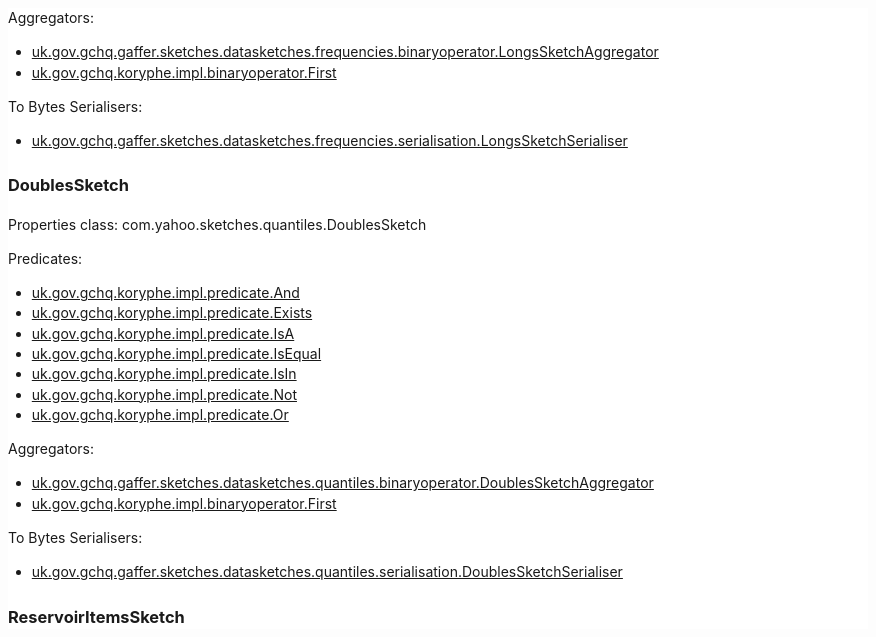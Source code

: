 
Aggregators:

- [uk.gov.gchq.gaffer.sketches.datasketches.frequencies.binaryoperator.LongsSketchAggregator](http://gchq.github.io/Gaffer/uk/gov/gchq/gaffer/sketches/datasketches/frequencies/binaryoperator/LongsSketchAggregator.html)
- [uk.gov.gchq.koryphe.impl.binaryoperator.First](http://gchq.github.io/koryphe/uk/gov/gchq/koryphe/impl/binaryoperator/First.html)


To Bytes Serialisers:

- [uk.gov.gchq.gaffer.sketches.datasketches.frequencies.serialisation.LongsSketchSerialiser](http://gchq.github.io/Gaffer/uk/gov/gchq/gaffer/sketches/datasketches/frequencies/serialisation/LongsSketchSerialiser.html)





### DoublesSketch

Properties class: com.yahoo.sketches.quantiles.DoublesSketch


Predicates:

- [uk.gov.gchq.koryphe.impl.predicate.And](http://gchq.github.io/koryphe/uk/gov/gchq/koryphe/impl/predicate/And.html)
- [uk.gov.gchq.koryphe.impl.predicate.Exists](http://gchq.github.io/koryphe/uk/gov/gchq/koryphe/impl/predicate/Exists.html)
- [uk.gov.gchq.koryphe.impl.predicate.IsA](http://gchq.github.io/koryphe/uk/gov/gchq/koryphe/impl/predicate/IsA.html)
- [uk.gov.gchq.koryphe.impl.predicate.IsEqual](http://gchq.github.io/koryphe/uk/gov/gchq/koryphe/impl/predicate/IsEqual.html)
- [uk.gov.gchq.koryphe.impl.predicate.IsIn](http://gchq.github.io/koryphe/uk/gov/gchq/koryphe/impl/predicate/IsIn.html)
- [uk.gov.gchq.koryphe.impl.predicate.Not](http://gchq.github.io/koryphe/uk/gov/gchq/koryphe/impl/predicate/Not.html)
- [uk.gov.gchq.koryphe.impl.predicate.Or](http://gchq.github.io/koryphe/uk/gov/gchq/koryphe/impl/predicate/Or.html)


Aggregators:

- [uk.gov.gchq.gaffer.sketches.datasketches.quantiles.binaryoperator.DoublesSketchAggregator](http://gchq.github.io/Gaffer/uk/gov/gchq/gaffer/sketches/datasketches/quantiles/binaryoperator/DoublesSketchAggregator.html)
- [uk.gov.gchq.koryphe.impl.binaryoperator.First](http://gchq.github.io/koryphe/uk/gov/gchq/koryphe/impl/binaryoperator/First.html)


To Bytes Serialisers:

- [uk.gov.gchq.gaffer.sketches.datasketches.quantiles.serialisation.DoublesSketchSerialiser](http://gchq.github.io/Gaffer/uk/gov/gchq/gaffer/sketches/datasketches/quantiles/serialisation/DoublesSketchSerialiser.html)





### ReservoirItemsSketch

